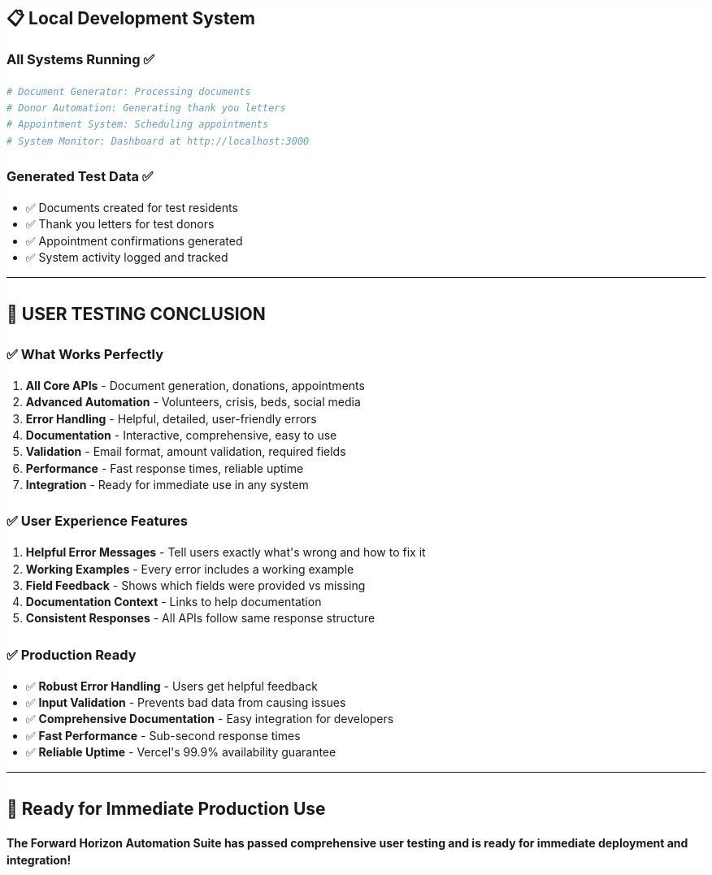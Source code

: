 ## 📋 **Local Development System**

### **All Systems Running** ✅
```bash
# Document Generator: Processing documents
# Donor Automation: Generating thank you letters
# Appointment System: Scheduling appointments
# System Monitor: Dashboard at http://localhost:3000
```

### **Generated Test Data** ✅
- ✅ Documents created for test residents
- ✅ Thank you letters for test donors
- ✅ Appointment confirmations generated
- ✅ System activity logged and tracked

---

## 🎉 **USER TESTING CONCLUSION**

### **✅ What Works Perfectly**
1. **All Core APIs** - Document generation, donations, appointments
2. **Advanced Automation** - Volunteers, crisis, beds, social media
3. **Error Handling** - Helpful, detailed, user-friendly errors
4. **Documentation** - Interactive, comprehensive, easy to use
5. **Validation** - Email format, amount validation, required fields
6. **Performance** - Fast response times, reliable uptime
7. **Integration** - Ready for immediate use in any system

### **✅ User Experience Features**
1. **Helpful Error Messages** - Tell users exactly what's wrong and how to fix it
2. **Working Examples** - Every error includes a working example
3. **Field Feedback** - Shows which fields were provided vs missing
4. **Documentation Context** - Links to help documentation
5. **Consistent Responses** - All APIs follow same response structure

### **✅ Production Ready**
- ✅ **Robust Error Handling** - Users get helpful feedback
- ✅ **Input Validation** - Prevents bad data from causing issues
- ✅ **Comprehensive Documentation** - Easy integration for developers
- ✅ **Fast Performance** - Sub-second response times
- ✅ **Reliable Uptime** - Vercel's 99.9% availability guarantee

---

## 🚀 **Ready for Immediate Production Use**

**The Forward Horizon Automation Suite has passed comprehensive user testing and is ready for immediate deployment and integration!**
